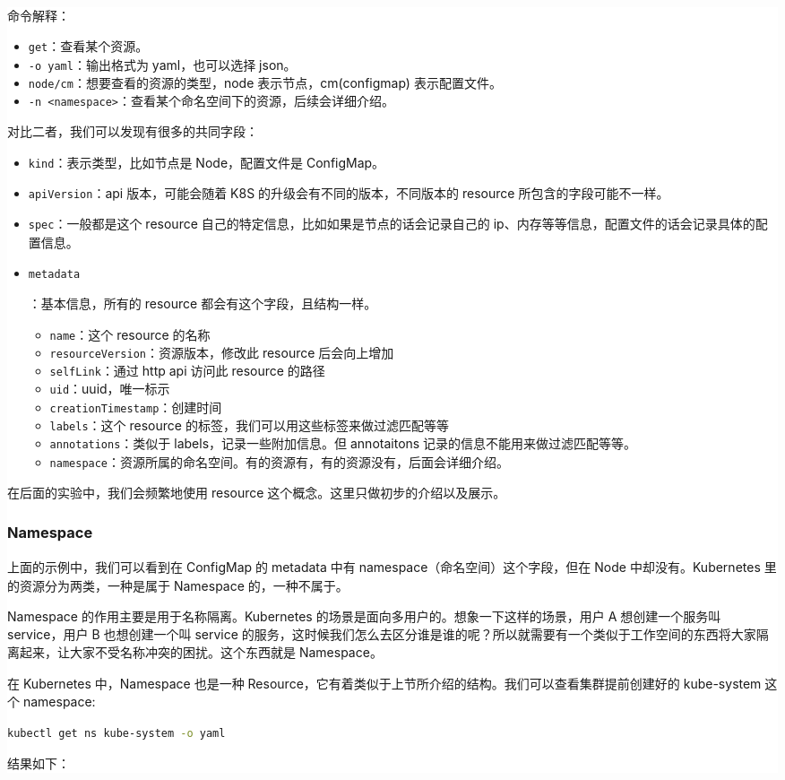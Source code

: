 
命令解释：

- `get`：查看某个资源。
- `-o yaml`：输出格式为 yaml，也可以选择 json。
- `node/cm`：想要查看的资源的类型，node 表示节点，cm(configmap) 表示配置文件。
- `-n <namespace>`：查看某个命名空间下的资源，后续会详细介绍。

对比二者，我们可以发现有很多的共同字段：

- `kind`：表示类型，比如节点是 Node，配置文件是 ConfigMap。

- `apiVersion`：api 版本，可能会随着 K8S 的升级会有不同的版本，不同版本的 resource 所包含的字段可能不一样。

- `spec`：一般都是这个 resource 自己的特定信息，比如如果是节点的话会记录自己的 ip、内存等等信息，配置文件的话会记录具体的配置信息。

- ```
  metadata
  ```

  ：基本信息，所有的 resource 都会有这个字段，且结构一样。

  - `name`：这个 resource 的名称
  - `resourceVersion`：资源版本，修改此 resource 后会向上增加
  - `selfLink`：通过 http api 访问此 resource 的路径
  - `uid`：uuid，唯一标示
  - `creationTimestamp`：创建时间
  - `labels`：这个 resource 的标签，我们可以用这些标签来做过滤匹配等等
  - `annotations`：类似于 labels，记录一些附加信息。但 annotaitons 记录的信息不能用来做过滤匹配等等。
  - `namespace`：资源所属的命名空间。有的资源有，有的资源没有，后面会详细介绍。

在后面的实验中，我们会频繁地使用 resource 这个概念。这里只做初步的介绍以及展示。

### Namespace

上面的示例中，我们可以看到在 ConfigMap 的 metadata 中有 namespace（命名空间）这个字段，但在 Node 中却没有。Kubernetes 里的资源分为两类，一种是属于 Namespace 的，一种不属于。

Namespace 的作用主要是用于名称隔离。Kubernetes 的场景是面向多用户的。想象一下这样的场景，用户 A 想创建一个服务叫 service，用户 B 也想创建一个叫 service 的服务，这时候我们怎么去区分谁是谁的呢？所以就需要有一个类似于工作空间的东西将大家隔离起来，让大家不受名称冲突的困扰。这个东西就是 Namespace。

在 Kubernetes 中，Namespace 也是一种 Resource，它有着类似于上节所介绍的结构。我们可以查看集群提前创建好的 kube-system 这个 namespace:

```bash
kubectl get ns kube-system -o yaml
```

结果如下：

